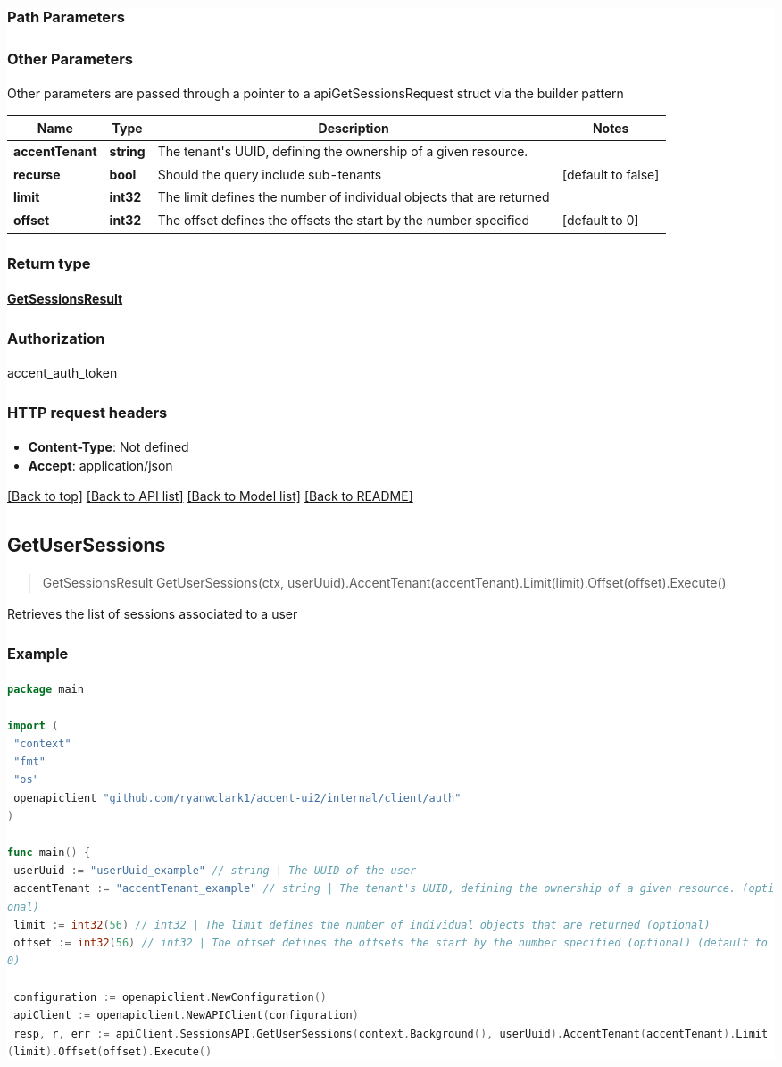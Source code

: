 ### Path Parameters

### Other Parameters

Other parameters are passed through a pointer to a apiGetSessionsRequest struct via the builder pattern

Name | Type | Description  | Notes
------------- | ------------- | ------------- | -------------
 **accentTenant** | **string** | The tenant&#39;s UUID, defining the ownership of a given resource. |
 **recurse** | **bool** | Should the query include sub-tenants | [default to false]
 **limit** | **int32** | The limit defines the number of individual objects that are returned |
 **offset** | **int32** | The offset defines the offsets the start by the number specified | [default to 0]

### Return type

[**GetSessionsResult**](GetSessionsResult.md)

### Authorization

[accent_auth_token](../README.md#accent_auth_token)

### HTTP request headers

- **Content-Type**: Not defined
- **Accept**: application/json

[[Back to top]](#) [[Back to API list]](../README.md#documentation-for-api-endpoints)
[[Back to Model list]](../README.md#documentation-for-models)
[[Back to README]](../README.md)

## GetUserSessions

> GetSessionsResult GetUserSessions(ctx, userUuid).AccentTenant(accentTenant).Limit(limit).Offset(offset).Execute()

Retrieves the list of sessions associated to a user

### Example

```go
package main

import (
 "context"
 "fmt"
 "os"
 openapiclient "github.com/ryanwclark1/accent-ui2/internal/client/auth"
)

func main() {
 userUuid := "userUuid_example" // string | The UUID of the user
 accentTenant := "accentTenant_example" // string | The tenant's UUID, defining the ownership of a given resource. (optional)
 limit := int32(56) // int32 | The limit defines the number of individual objects that are returned (optional)
 offset := int32(56) // int32 | The offset defines the offsets the start by the number specified (optional) (default to 0)

 configuration := openapiclient.NewConfiguration()
 apiClient := openapiclient.NewAPIClient(configuration)
 resp, r, err := apiClient.SessionsAPI.GetUserSessions(context.Background(), userUuid).AccentTenant(accentTenant).Limit(limit).Offset(offset).Execute()
```